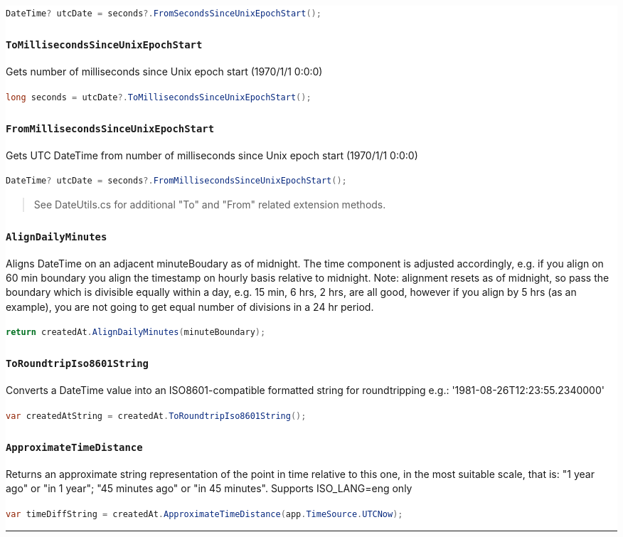 ```csharp
DateTime? utcDate = seconds?.FromSecondsSinceUnixEpochStart();
```

### `ToMillisecondsSinceUnixEpochStart`

Gets number of milliseconds since Unix epoch start (1970/1/1 0:0:0)

```csharp
long seconds = utcDate?.ToMillisecondsSinceUnixEpochStart();
```

### `FromMillisecondsSinceUnixEpochStart`

Gets UTC DateTime from number of milliseconds since Unix epoch start (1970/1/1 0:0:0)

```csharp
DateTime? utcDate = seconds?.FromMillisecondsSinceUnixEpochStart();
```

> See DateUtils.cs for additional "To" and "From" related extension methods.

### `AlignDailyMinutes`

Aligns DateTime on an adjacent minuteBoudary as of midnight.
The time component is adjusted accordingly, e.g. if you align on 60 min boundary
you align the timestamp on hourly basis relative to midnight.
Note: alignment resets as of midnight, so pass the boundary which is divisible equally within a day,
e.g. 15 min, 6 hrs, 2 hrs, are all good, however if you align by 5 hrs (as an example), you are not going to get
equal number of divisions in a 24 hr period.

```csharp
return createdAt.AlignDailyMinutes(minuteBoundary);
```

### `ToRoundtripIso8601String`

Converts a DateTime value into an ISO8601-compatible formatted string
for roundtripping e.g.: '1981-08-26T12:23:55.2340000'

```csharp
var createdAtString = createdAt.ToRoundtripIso8601String();
```

### `ApproximateTimeDistance`

Returns an approximate string representation of the point in time relative to this one,
in the most suitable scale, that is:  "1 year ago" or "in 1 year"; "45 minutes ago" or "in 45 minutes". Supports ISO_LANG=eng only

```csharp
var timeDiffString = createdAt.ApproximateTimeDistance(app.TimeSource.UTCNow);
```

---
